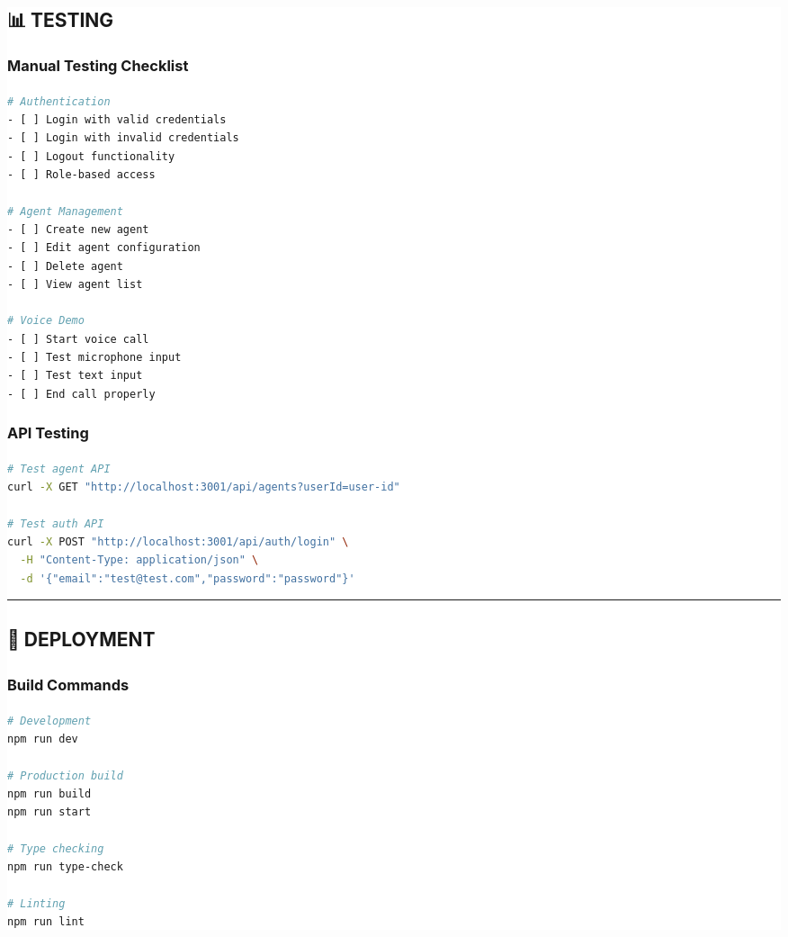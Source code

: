## 📊 **TESTING**

### **Manual Testing Checklist**
```bash
# Authentication
- [ ] Login with valid credentials
- [ ] Login with invalid credentials  
- [ ] Logout functionality
- [ ] Role-based access

# Agent Management
- [ ] Create new agent
- [ ] Edit agent configuration
- [ ] Delete agent
- [ ] View agent list

# Voice Demo
- [ ] Start voice call
- [ ] Test microphone input
- [ ] Test text input
- [ ] End call properly
```

### **API Testing**
```bash
# Test agent API
curl -X GET "http://localhost:3001/api/agents?userId=user-id"

# Test auth API
curl -X POST "http://localhost:3001/api/auth/login" \
  -H "Content-Type: application/json" \
  -d '{"email":"test@test.com","password":"password"}'
```

---

## 🚀 **DEPLOYMENT**

### **Build Commands**
```bash
# Development
npm run dev

# Production build
npm run build
npm run start

# Type checking
npm run type-check

# Linting
npm run lint
```
